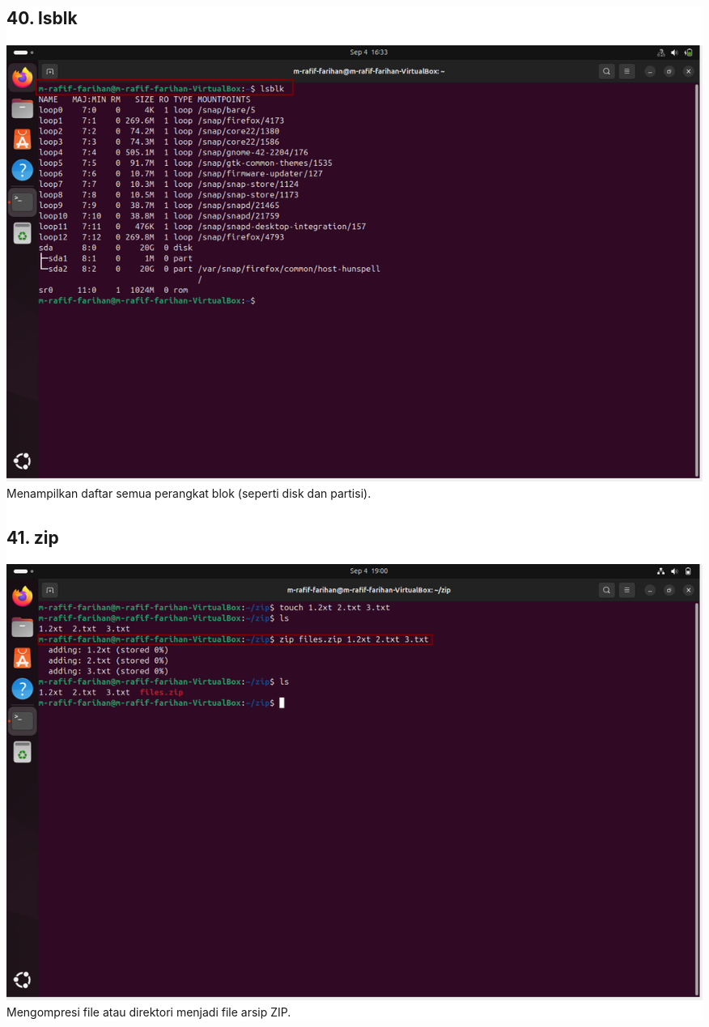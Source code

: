 ## 40. **lsblk**
![lsblk](https://github.com/Rafiffarihan13/M.-Rafif-Farihan_09011282328042_SK3C_tugas-3-praktikum-sistem-operasi/blob/main/gambar/40.png)  
Menampilkan daftar semua perangkat blok (seperti disk dan partisi).

## 41. **zip**
![zip](https://github.com/Rafiffarihan13/M.-Rafif-Farihan_09011282328042_SK3C_tugas-3-praktikum-sistem-operasi/blob/main/gambar/41.png)  
Mengompresi file atau direktori menjadi file arsip ZIP.
